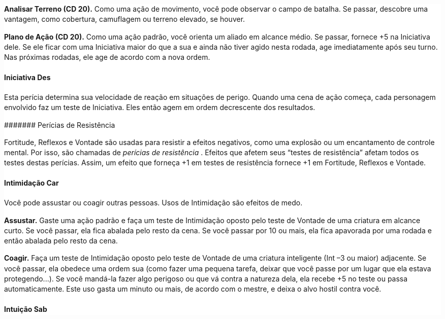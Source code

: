 **Analisar Terreno (CD 20).** Como uma
ação de movimento, você pode observar o campo de
batalha. Se passar, descobre uma vantagem, como cobertura, camuflagem ou terreno elevado, se houver.

**Plano de Ação (CD 20).** Como uma ação
padrão, você orienta um aliado em alcance médio.
Se passar, fornece +5 na Iniciativa dele. Se ele ficar
com uma Iniciativa maior do que a sua e ainda não
tiver agido nesta rodada, age imediatamente após
seu turno. Nas próximas rodadas, ele age de acordo
com a nova ordem.
#### Iniciativa Des

Esta perícia determina sua velocidade de reação
em situações de perigo. Quando uma cena de ação
começa, cada personagem envolvido faz um teste de
Iniciativa. Eles então agem em ordem decrescente
dos resultados.

####### Perícias de Resistência

Fortitude, Reflexos e Vontade são usadas
para resistir a efeitos negativos, como
uma explosão ou um encantamento de
controle mental. Por isso, são chamadas
de _perícias de resistência_ . Efeitos que afetem
seus “testes de resistência” afetam todos os
testes destas perícias. Assim, um efeito que
forneça +1 em testes de resistência fornece
+1 em Fortitude, Reflexos e Vontade.
#### Intimidação Car

Você pode assustar ou coagir outras pessoas.
Usos de Intimidação são efeitos de medo.

**Assustar.** Gaste uma ação padrão e faça um
teste de Intimidação oposto pelo teste de Vontade
de uma criatura em alcance curto. Se você passar, ela
fica abalada pelo resto da cena. Se você passar por 10
ou mais, ela fica apavorada por uma rodada e então
abalada pelo resto da cena.

**Coagir.** Faça um teste de Intimidação oposto
pelo teste de Vontade de uma criatura inteligente (Int
–3 ou maior) adjacente. Se você passar, ela obedece uma
ordem sua (como fazer uma pequena tarefa, deixar que
você passe por um lugar que ela estava protegendo...).
Se você mandá-la fazer algo perigoso ou que vá contra
a natureza dela, ela recebe +5 no teste ou passa automaticamente. Este uso gasta um minuto ou mais, de
acordo com o mestre, e deixa o alvo hostil contra você.
#### Intuição Sab
